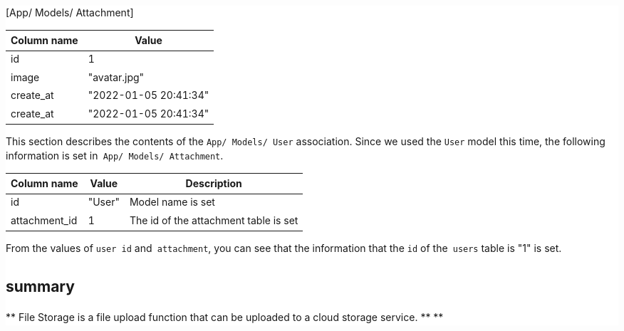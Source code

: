 [App/ Models/ Attachment]

| Column name | Value |
|-|-|
| id | 1 |
| image | "avatar.jpg" |
| create_at | "2022-01-05 20:41:34" |
| create_at | "2022-01-05 20:41:34" |

This section describes the contents of the `App/ Models/ User` association.
Since we used the `User` model this time, the following information is set in` App/ Models/ Attachment`.

| Column name | Value | Description |
|-|-|-|
| id | "User" | Model name is set |
| attachment_id | 1 | The id of the attachment table is set |

From the values ​​of `user id` and` attachment`, you can see that the information that the `id` of the` users` table is "1" is set.

## summary

** File Storage is a file upload function that can be uploaded to a cloud storage service. ** **